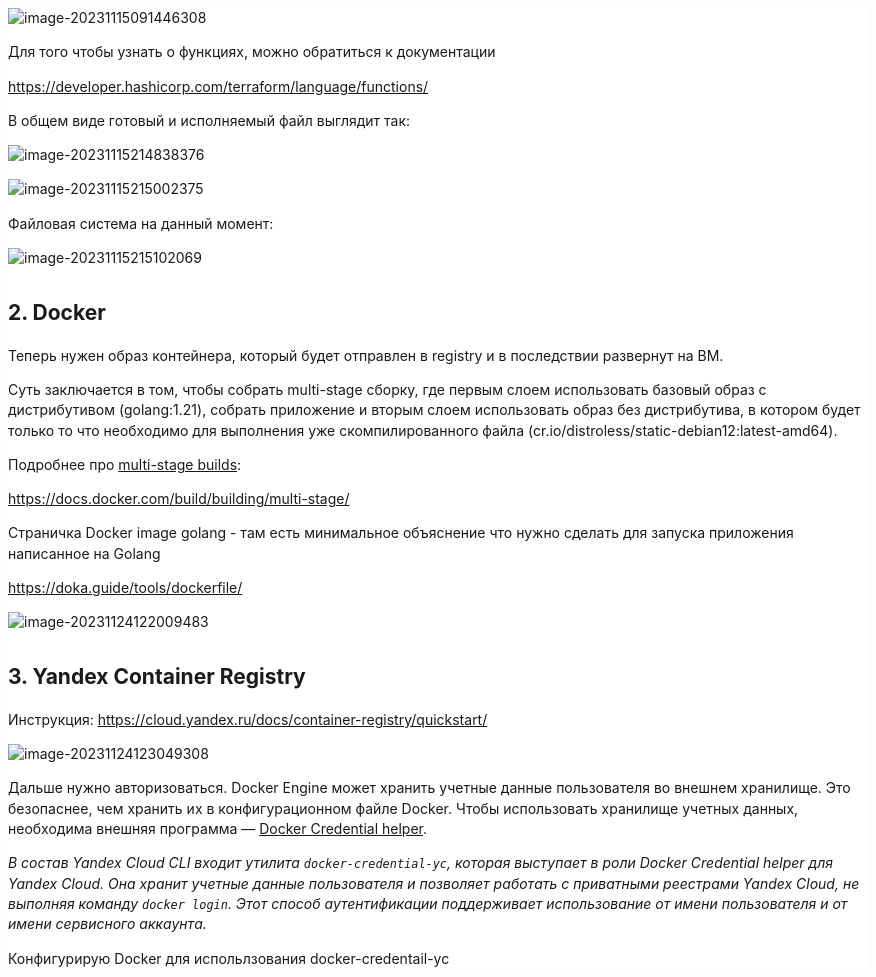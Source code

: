 ![image-20231115091446308](/home/smvn/snap/typora/86/.config/Typora/typora-user-images/image-20231115091446308.png)

Для того чтобы узнать о функциях, можно обратиться к документации

https://developer.hashicorp.com/terraform/language/functions/

В общем виде готовый и исполняемый файл выглядит так:

![image-20231115214838376](/home/smvn/snap/typora/86/.config/Typora/typora-user-images/image-20231115214838376.png)

![image-20231115215002375](/home/smvn/snap/typora/86/.config/Typora/typora-user-images/image-20231115215002375.png)

Файловая система на данный момент:

![image-20231115215102069](/home/smvn/snap/typora/86/.config/Typora/typora-user-images/image-20231115215102069.png)

## 2. Docker

Теперь нужен образ контейнера, который будет отправлен в registry и в последствии развернут на ВМ.

Суть заключается в том, чтобы собрать multi-stage сборку, где первым слоем использовать базовый образ с дистрибутивом (golang:1.21), собрать приложение и вторым слоем использовать образ без дистрибутива, в котором будет только то что необходимо для выполнения уже скомпилированного файла (cr.io/distroless/static-debian12:latest-amd64).

Подробнее про [multi-stage builds](https://docs.docker.com/engine/userguide/eng-image/multistage-build/):

https://docs.docker.com/build/building/multi-stage/

Страничка Docker image golang - там есть минимальное объяснение что нужно сделать для запуска приложения написанное на Golang

https://doka.guide/tools/dockerfile/

![image-20231124122009483](/home/smvn/snap/typora/86/.config/Typora/typora-user-images/image-20231124122009483.png)

## 3. Yandex Container Registry

Инструкция: https://cloud.yandex.ru/docs/container-registry/quickstart/

![image-20231124123049308](/home/smvn/snap/typora/86/.config/Typora/typora-user-images/image-20231124123049308.png)

Дальше нужно авторизоваться. Docker Engine может хранить учетные данные пользователя во внешнем хранилище. Это безопаснее, чем хранить их в конфигурационном файле Docker. Чтобы использовать хранилище учетных данных, необходима внешняя программа — [Docker Credential helper](https://docs.docker.com/engine/reference/commandline/login/#credential-helpers).

*В состав Yandex Cloud CLI входит утилита `docker-credential-yc`, которая выступает в роли Docker Credential helper для Yandex Cloud. Она хранит учетные данные пользователя и позволяет работать с приватными реестрами Yandex Cloud, не выполняя команду `docker login`. Этот способ аутентификации поддерживает использование от имени пользователя и от имени сервисного аккаунта.*

Конфигурирую Docker для испольлзования docker-credentail-yc
